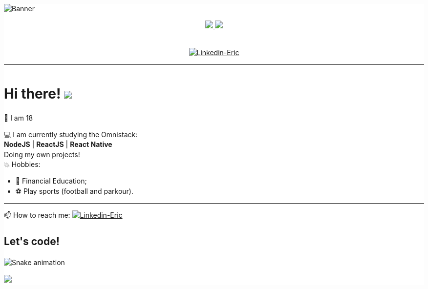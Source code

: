 <p>
    <img src="https://i.ibb.co/2Sdt7zf/Banner.jpg" alt="Banner" width="100%"/>
</p>

<div align="center">
  <a href="https://github.com/erickivel">
    <img height="180em" src="https://github-readme-stats.vercel.app/api?username=erickivel&show_icons=true&theme=material-palenight&include_all_commits=true&count_private=true"/>
    <img height="180em" src="https://github-readme-stats.vercel.app/api/top-langs/?username=erickivel&layout=compact&langs_count=7&theme=material-palenight"/>
</div>

</br>
    
<p align="center">
    <a href="https://www.linkedin.com/in/eric-kivel-039b001b4">
        <img src="https://img.shields.io/badge/Linkedin-Eric_Kivel-blue?logo=linkedin&style=flat-square" alt="Linkedin-Eric"/>
    </a>
</p>
    
- - -
<h1>
    Hi there!
    <img width="65" src="https://media.giphy.com/media/j5hWF2V3RlNGItTkGc/giphy.gif" />
</h1>


:boy: I am 18 </br>

💻 I am currently studying the Omnistack:        
    **NodeJS** | **ReactJS** | **React Native** 
    </br>
    Doing my own projects! 
    </br>
:boom: Hobbies: 
  - :money_with_wings: Financial Education;
  - :soccer: Play sports (football and parkour).

---

📫 How to reach me: <a href="https://www.linkedin.com/in/eric-kivel-039b001b4">
        <img src="https://img.shields.io/badge/Linkedin-Eric_Kivel-blue?logo=linkedin&style=flat-square" alt="Linkedin-Eric"/>
    </a> 

## Let's code!

![Snake animation](https://github.com/erickivel/erickivel/blob/output/github-contribution-grid-snake.svg)

<img width="30%" src="https://media.giphy.com/media/PiQejEf31116URju4V/giphy.gif" />
